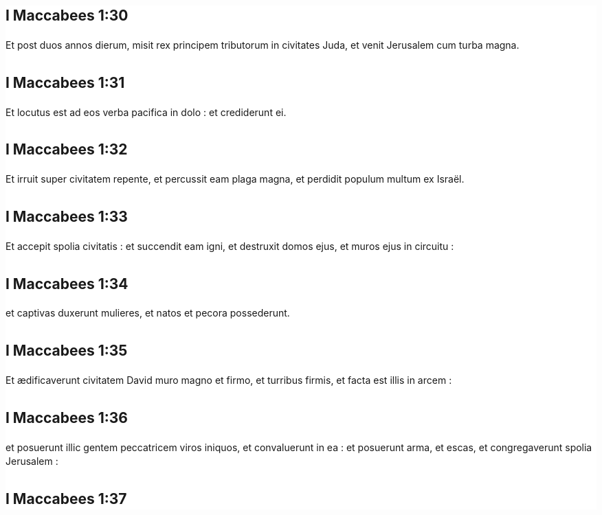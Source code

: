 ## I Maccabees 1:30

Et post duos annos dierum, misit rex principem tributorum in civitates Juda, et venit Jerusalem cum turba magna.


<a id="orgc1d1766"></a>

## I Maccabees 1:31

Et locutus est ad eos verba pacifica in dolo : et crediderunt ei.


<a id="org7b4d48f"></a>

## I Maccabees 1:32

Et irruit super civitatem repente, et percussit eam plaga magna, et perdidit populum multum ex Israël.


<a id="orge0cf29a"></a>

## I Maccabees 1:33

Et accepit spolia civitatis : et succendit eam igni, et destruxit domos ejus, et muros ejus in circuitu :


<a id="orga68db31"></a>

## I Maccabees 1:34

et captivas duxerunt mulieres, et natos et pecora possederunt.


<a id="org8a470b2"></a>

## I Maccabees 1:35

Et ædificaverunt civitatem David muro magno et firmo, et turribus firmis, et facta est illis in arcem :


<a id="orge847d06"></a>

## I Maccabees 1:36

et posuerunt illic gentem peccatricem viros iniquos, et convaluerunt in ea : et posuerunt arma, et escas, et congregaverunt spolia Jerusalem :


<a id="orgd987d03"></a>

## I Maccabees 1:37
